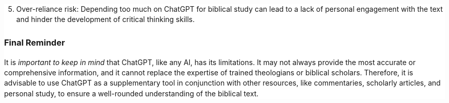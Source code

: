 5.  Over-reliance risk: Depending too much on ChatGPT for biblical study can lead to a lack of personal engagement with the text and hinder the development of critical thinking skills.

### Final Reminder

It is _important to keep in mind_ that ChatGPT, like any AI, has its limitations. It may not always provide the most accurate or comprehensive information, and it cannot replace the expertise of trained theologians or biblical scholars. Therefore, it is advisable to use ChatGPT as a supplementary tool in conjunction with other resources, like commentaries, scholarly articles, and personal study, to ensure a well-rounded understanding of the biblical text.
